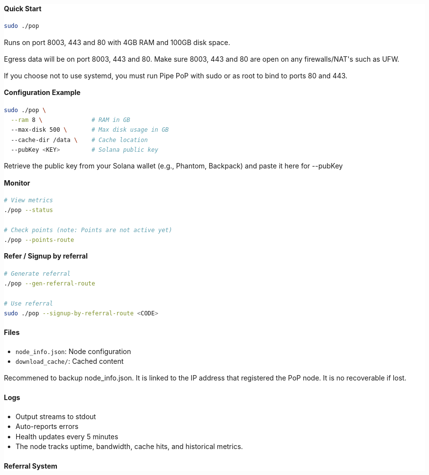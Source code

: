 **Quick Start**
```bash
sudo ./pop
```
Runs on port 8003, 443 and 80 with 4GB RAM and 100GB disk space.

Egress data will be on port 8003, 443 and 80. Make sure 8003, 443 and 80 are open on any firewalls/NAT's such as UFW.

If you choose not to use systemd, you must run Pipe PoP with sudo or as root to bind to ports 80 and 443.

**Configuration Example**
```bash
sudo ./pop \
  --ram 8 \              # RAM in GB
  --max-disk 500 \       # Max disk usage in GB  
  --cache-dir /data \    # Cache location
  --pubKey <KEY>         # Solana public key
```
Retrieve the public key from your Solana wallet (e.g., Phantom, Backpack) and paste it here for --pubKey

**Monitor**
```bash
# View metrics
./pop --status

# Check points (note: Points are not active yet)
./pop --points-route
```

**Refer / Signup by referral**
```bash
# Generate referral
./pop --gen-referral-route

# Use referral
sudo ./pop --signup-by-referral-route <CODE>
```

#### Files
- `node_info.json`: Node configuration
- `download_cache/`: Cached content

Recommened to backup node_info.json. It is linked to the IP address that registered the PoP node. It is no recoverable if lost.

#### Logs
- Output streams to stdout
- Auto-reports errors
- Health updates every 5 minutes
- The node tracks uptime, bandwidth, cache hits, and historical metrics.

#### Referral System
